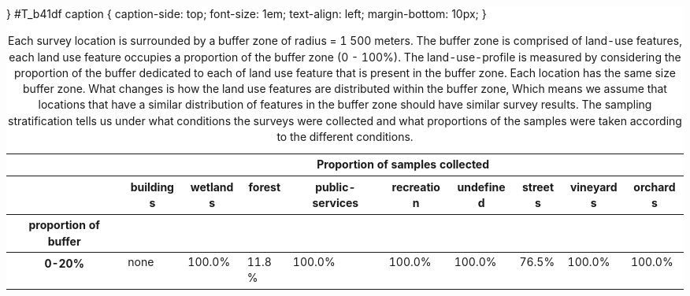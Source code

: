 }
#T_b41df caption {
  caption-side: top;
  font-size: 1em;
  text-align: left;
  margin-bottom: 10px;
}
</style>
<table id="T_b41df">
  <caption>
Each survey location is surrounded by a buffer zone of radius = 1 500 meters. The buffer zone is comprised of land-use features, each land use feature occupies a proportion of the buffer zone (0 - 100%). The land-use-profile is measured by considering the proportion of the buffer dedicated to each of land use feature that is present in the buffer zone. Each location has the same size buffer zone. What changes is how the land use features are distributed within the buffer zone, Which means we assume that locations that have a similar distribution of features in the buffer zone should have similar survey results. The sampling stratification tells us under what conditions the surveys were collected and what proportions of the samples were taken according to the different conditions.
</caption>
  <thead>
    <tr>
      <th class="blank level0" >&nbsp;</th>
      <th id="T_b41df_level0_col0" class="col_heading level0 col0" colspan="9">Proportion of samples collected</th>
    </tr>
    <tr>
      <th class="blank level1" >&nbsp;</th>
      <th id="T_b41df_level1_col0" class="col_heading level1 col0" >buildings</th>
      <th id="T_b41df_level1_col1" class="col_heading level1 col1" >wetlands</th>
      <th id="T_b41df_level1_col2" class="col_heading level1 col2" >forest</th>
      <th id="T_b41df_level1_col3" class="col_heading level1 col3" >public-services</th>
      <th id="T_b41df_level1_col4" class="col_heading level1 col4" >recreation</th>
      <th id="T_b41df_level1_col5" class="col_heading level1 col5" >undefined</th>
      <th id="T_b41df_level1_col6" class="col_heading level1 col6" >streets</th>
      <th id="T_b41df_level1_col7" class="col_heading level1 col7" >vineyards</th>
      <th id="T_b41df_level1_col8" class="col_heading level1 col8" >orchards</th>
    </tr>
    <tr>
      <th class="index_name level0" >proportion of buffer</th>
      <th class="blank col0" >&nbsp;</th>
      <th class="blank col1" >&nbsp;</th>
      <th class="blank col2" >&nbsp;</th>
      <th class="blank col3" >&nbsp;</th>
      <th class="blank col4" >&nbsp;</th>
      <th class="blank col5" >&nbsp;</th>
      <th class="blank col6" >&nbsp;</th>
      <th class="blank col7" >&nbsp;</th>
      <th class="blank col8" >&nbsp;</th>
    </tr>
  </thead>
  <tbody>
    <tr>
      <th id="T_b41df_level0_row0" class="row_heading level0 row0" >0-20%</th>
      <td id="T_b41df_row0_col0" class="data row0 col0" >none</td>
      <td id="T_b41df_row0_col1" class="data row0 col1" >100.0%</td>
      <td id="T_b41df_row0_col2" class="data row0 col2" >11.8%</td>
      <td id="T_b41df_row0_col3" class="data row0 col3" >100.0%</td>
      <td id="T_b41df_row0_col4" class="data row0 col4" >100.0%</td>
      <td id="T_b41df_row0_col5" class="data row0 col5" >100.0%</td>
      <td id="T_b41df_row0_col6" class="data row0 col6" >76.5%</td>
      <td id="T_b41df_row0_col7" class="data row0 col7" >100.0%</td>
      <td id="T_b41df_row0_col8" class="data row0 col8" >100.0%</td>
    </tr>
    <tr>